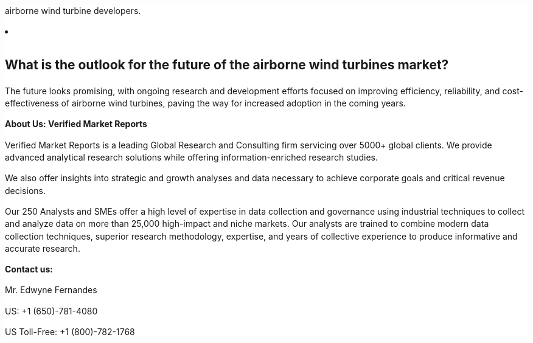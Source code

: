 airborne wind turbine developers.</p> </li> <li> <h2>What is the outlook for the future of the airborne wind turbines market?</h2> <p>The future looks promising, with ongoing research and development efforts focused on improving efficiency, reliability, and cost-effectiveness of airborne wind turbines, paving the way for increased adoption in the coming years.</p> </li></ol></body></html></h3><p id="" class=""><strong>About Us: Verified Market Reports</strong></p><p id="" class="">Verified Market Reports is a leading Global Research and Consulting firm servicing over 5000+ global clients. We provide advanced analytical research solutions while offering information-enriched research studies.</p><p id="" class="">We also offer insights into strategic and growth analyses and data necessary to achieve corporate goals and critical revenue decisions.</p><p id="" class="">Our 250 Analysts and SMEs offer a high level of expertise in data collection and governance using industrial techniques to collect and analyze data on more than 25,000 high-impact and niche markets. Our analysts are trained to combine modern data collection techniques, superior research methodology, expertise, and years of collective experience to produce informative and accurate research.</p><p id="" class=""><strong>Contact us:</strong></p><p id="" class="">Mr. Edwyne Fernandes</p><p id="" class="">US: +1 (650)-781-4080</p><p id="" class="">US Toll-Free: +1 (800)-782-1768</p>
